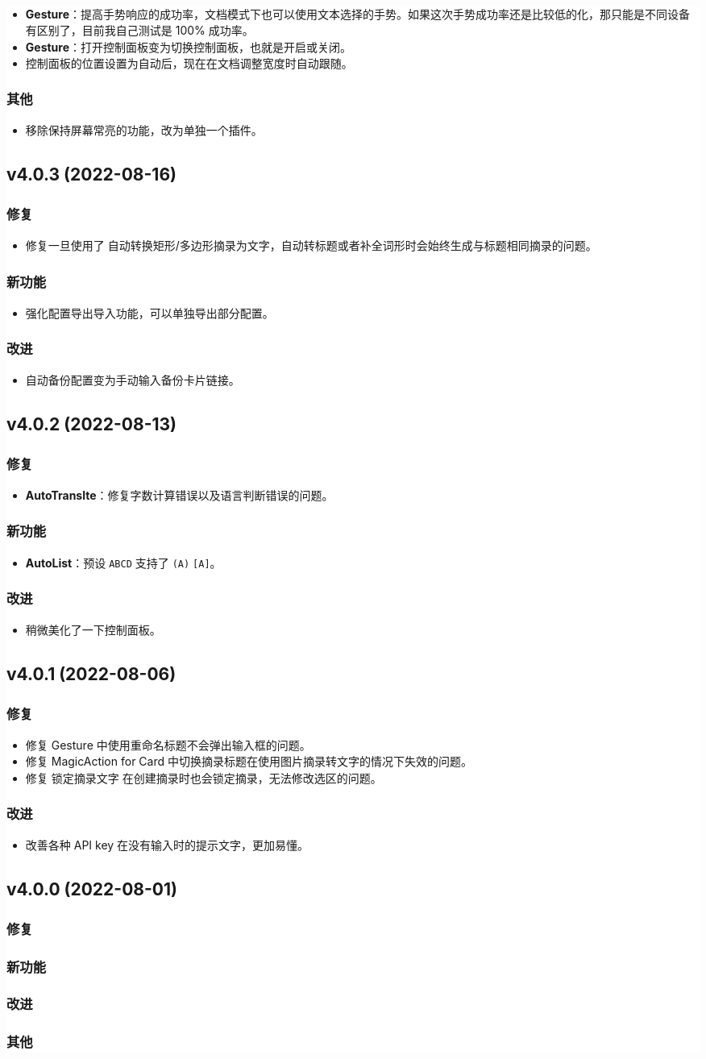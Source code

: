 - **Gesture**：提高手势响应的成功率，文档模式下也可以使用文本选择的手势。如果这次手势成功率还是比较低的化，那只能是不同设备有区别了，目前我自己测试是 100% 成功率。
- **Gesture**：打开控制面板变为切换控制面板，也就是开启或关闭。
- 控制面板的位置设置为自动后，现在在文档调整宽度时自动跟随。

### 其他

- 移除保持屏幕常亮的功能，改为单独一个插件。

## v4.0.3 (2022-08-16)

### 修复

- 修复一旦使用了 自动转换矩形/多边形摘录为文字，自动转标题或者补全词形时会始终生成与标题相同摘录的问题。

### 新功能

- 强化配置导出导入功能，可以单独导出部分配置。

### 改进

- 自动备份配置变为手动输入备份卡片链接。

## v4.0.2 (2022-08-13)

### 修复

- **AutoTranslte**：修复字数计算错误以及语言判断错误的问题。

### 新功能

- **AutoList**：预设 `ABCD` 支持了 `(A)` `[A]`。

### 改进

- 稍微美化了一下控制面板。

## v4.0.1 (2022-08-06)

### 修复

- 修复 Gesture 中使用重命名标题不会弹出输入框的问题。
- 修复 MagicAction for Card 中切换摘录标题在使用图片摘录转文字的情况下失效的问题。
- 修复 锁定摘录文字 在创建摘录时也会锁定摘录，无法修改选区的问题。

### 改进

- 改善各种 API key 在没有输入时的提示文字，更加易懂。

## v4.0.0 (2022-08-01)

### 修复

### 新功能

### 改进

### 其他
